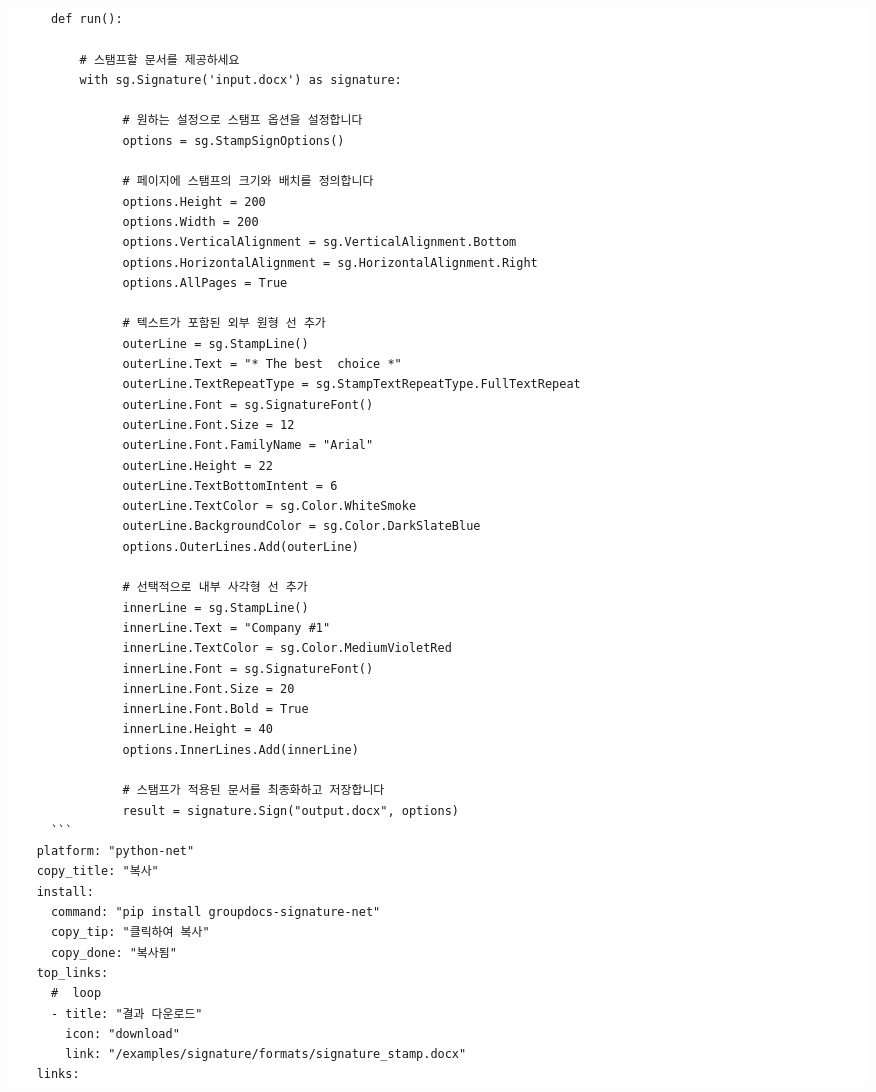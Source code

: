           def run():

              # 스탬프할 문서를 제공하세요
              with sg.Signature('input.docx') as signature:

                    # 원하는 설정으로 스탬프 옵션을 설정합니다
                    options = sg.StampSignOptions()

                    # 페이지에 스탬프의 크기와 배치를 정의합니다
                    options.Height = 200
                    options.Width = 200
                    options.VerticalAlignment = sg.VerticalAlignment.Bottom
                    options.HorizontalAlignment = sg.HorizontalAlignment.Right
                    options.AllPages = True

                    # 텍스트가 포함된 외부 원형 선 추가
                    outerLine = sg.StampLine()
                    outerLine.Text = "* The best  choice *"
                    outerLine.TextRepeatType = sg.StampTextRepeatType.FullTextRepeat
                    outerLine.Font = sg.SignatureFont()
                    outerLine.Font.Size = 12
                    outerLine.Font.FamilyName = "Arial"
                    outerLine.Height = 22
                    outerLine.TextBottomIntent = 6
                    outerLine.TextColor = sg.Color.WhiteSmoke
                    outerLine.BackgroundColor = sg.Color.DarkSlateBlue
                    options.OuterLines.Add(outerLine)

                    # 선택적으로 내부 사각형 선 추가
                    innerLine = sg.StampLine()
                    innerLine.Text = "Company #1"
                    innerLine.TextColor = sg.Color.MediumVioletRed
                    innerLine.Font = sg.SignatureFont()
                    innerLine.Font.Size = 20
                    innerLine.Font.Bold = True
                    innerLine.Height = 40
                    options.InnerLines.Add(innerLine)

                    # 스탬프가 적용된 문서를 최종화하고 저장합니다
                    result = signature.Sign("output.docx", options)
          ```
        platform: "python-net"
        copy_title: "복사"
        install:
          command: "pip install groupdocs-signature-net"
          copy_tip: "클릭하여 복사"
          copy_done: "복사됨"
        top_links:
          #  loop
          - title: "결과 다운로드"
            icon: "download"
            link: "/examples/signature/formats/signature_stamp.docx"
        links: